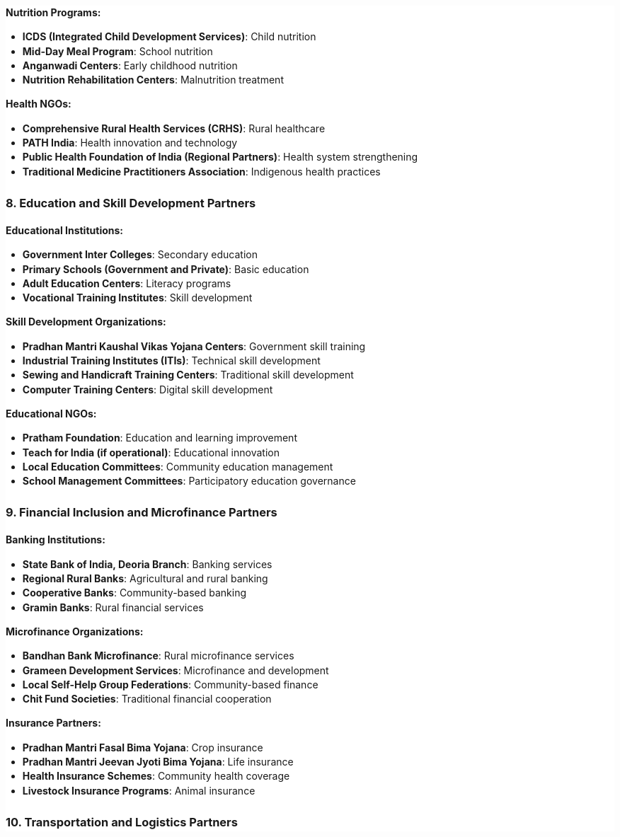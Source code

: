 **Nutrition Programs:**
- **ICDS (Integrated Child Development Services)**: Child nutrition
- **Mid-Day Meal Program**: School nutrition
- **Anganwadi Centers**: Early childhood nutrition
- **Nutrition Rehabilitation Centers**: Malnutrition treatment

**Health NGOs:**
- **Comprehensive Rural Health Services (CRHS)**: Rural healthcare
- **PATH India**: Health innovation and technology
- **Public Health Foundation of India (Regional Partners)**: Health system strengthening
- **Traditional Medicine Practitioners Association**: Indigenous health practices

### 8. Education and Skill Development Partners

**Educational Institutions:**
- **Government Inter Colleges**: Secondary education
- **Primary Schools (Government and Private)**: Basic education
- **Adult Education Centers**: Literacy programs
- **Vocational Training Institutes**: Skill development

**Skill Development Organizations:**
- **Pradhan Mantri Kaushal Vikas Yojana Centers**: Government skill training
- **Industrial Training Institutes (ITIs)**: Technical skill development
- **Sewing and Handicraft Training Centers**: Traditional skill development
- **Computer Training Centers**: Digital skill development

**Educational NGOs:**
- **Pratham Foundation**: Education and learning improvement
- **Teach for India (if operational)**: Educational innovation
- **Local Education Committees**: Community education management
- **School Management Committees**: Participatory education governance

### 9. Financial Inclusion and Microfinance Partners

**Banking Institutions:**
- **State Bank of India, Deoria Branch**: Banking services
- **Regional Rural Banks**: Agricultural and rural banking
- **Cooperative Banks**: Community-based banking
- **Gramin Banks**: Rural financial services

**Microfinance Organizations:**
- **Bandhan Bank Microfinance**: Rural microfinance services
- **Grameen Development Services**: Microfinance and development
- **Local Self-Help Group Federations**: Community-based finance
- **Chit Fund Societies**: Traditional financial cooperation

**Insurance Partners:**
- **Pradhan Mantri Fasal Bima Yojana**: Crop insurance
- **Pradhan Mantri Jeevan Jyoti Bima Yojana**: Life insurance
- **Health Insurance Schemes**: Community health coverage
- **Livestock Insurance Programs**: Animal insurance

### 10. Transportation and Logistics Partners
